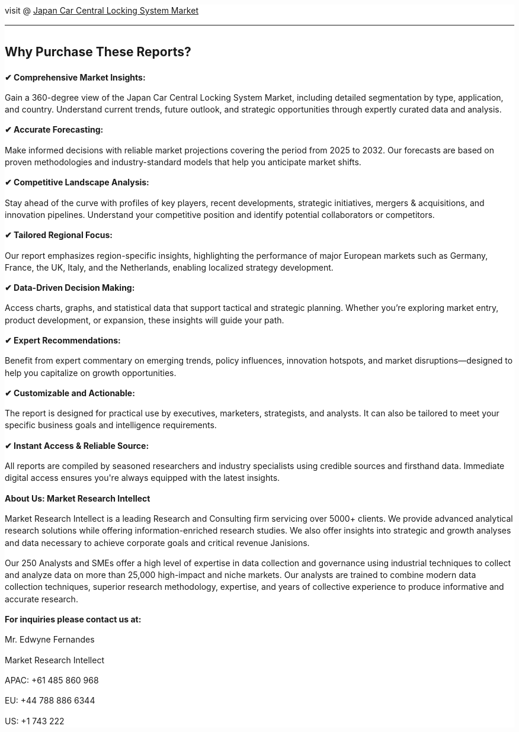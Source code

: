 visit&nbsp;@</strong>&nbsp;</span><span class="font-[700]"><a href="https://www.marketresearchintellect.com/product/global-car-central-locking-system-market/?utm_source=Linkedin&utm_medium=832" target="_blank" data-tracking-control-name="article-ssr-frontend-pulse_little-text-block" data-tracking-will-navigate="" data-test-link="">Japan Car Central Locking System Market</a></span></p></blockquote><hr /><h2>Why Purchase These Reports?</h2><p><strong>✔ Comprehensive Market Insights:</strong></p><p>Gain a 360-degree view of the Japan Car Central Locking System Market, including detailed segmentation by type, application, and country. Understand current trends, future outlook, and strategic opportunities through expertly curated data and analysis.</p><p><strong>✔ Accurate Forecasting:</strong></p><p>Make informed decisions with reliable market projections covering the period from 2025 to 2032. Our forecasts are based on proven methodologies and industry-standard models that help you anticipate market shifts.</p><p><strong>✔ Competitive Landscape Analysis:</strong></p><p>Stay ahead of the curve with profiles of key players, recent developments, strategic initiatives, mergers &amp; acquisitions, and innovation pipelines. Understand your competitive position and identify potential collaborators or competitors.</p><p><strong>✔ Tailored Regional Focus:</strong></p><p>Our report emphasizes region-specific insights, highlighting the performance of major European markets such as Germany, France, the UK, Italy, and the Netherlands, enabling localized strategy development.</p><p><strong>✔ Data-Driven Decision Making:</strong></p><p>Access charts, graphs, and statistical data that support tactical and strategic planning. Whether you&rsquo;re exploring market entry, product development, or expansion, these insights will guide your path.</p><p><strong>✔ Expert Recommendations:</strong></p><p>Benefit from expert commentary on emerging trends, policy influences, innovation hotspots, and market disruptions&mdash;designed to help you capitalize on growth opportunities.</p><p><strong>✔ Customizable and Actionable:</strong></p><p>The report is designed for practical use by executives, marketers, strategists, and analysts. It can also be tailored to meet your specific business goals and intelligence requirements.</p><p><strong>✔ Instant Access &amp; Reliable Source:</strong></p><p>All reports are compiled by seasoned researchers and industry specialists using credible sources and firsthand data. Immediate digital access ensures you're always equipped with the latest insights.</p><p><strong><span class="font-[700]">About Us: Market Research Intellect</span></strong></p><p><span class="">Market Research Intellect is a leading Research and Consulting firm servicing over 5000+ clients. We provide advanced analytical research solutions while offering information-enriched research studies.&nbsp;</span>We also offer insights into strategic and growth analyses and data necessary to achieve corporate goals and critical revenue Janisions.</p><p><span class="">Our 250 Analysts and SMEs offer a high level of expertise in data collection and governance using industrial techniques to collect and analyze data on more than 25,000 high-impact and niche markets. Our analysts are trained to combine modern data collection techniques, superior research methodology, expertise, and years of collective experience to produce informative and accurate research.</span></p><p><strong>For inquiries please contact us at:</strong></p><p>Mr. Edwyne Fernandes</p><p>Market Research Intellect</p><p>APAC: +61 485 860 968</p><p>EU: +44 788 886 6344</p><p>US: +1 743 222